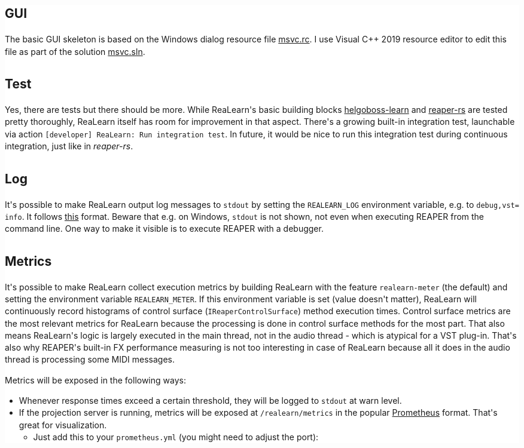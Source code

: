 ## GUI

The basic GUI skeleton is based on the Windows dialog resource file [msvc.rc](main/src/infrastructure/ui/msvc/msvc.rc). 
I use Visual C++ 2019 resource editor to edit this file as part of the solution 
[msvc.sln](main/src/infrastructure/ui/msvc/msvc.sln).

## Test

Yes, there are tests but there should be more. While ReaLearn's basic building blocks
[helgoboss-learn](https://github.com/helgoboss/helgoboss-learn) and [reaper-rs](https://github.com/helgoboss/reaper-rs)
are tested pretty thoroughly, ReaLearn itself has room for improvement in that aspect. There's a growing built-in 
integration test, launchable via action `[developer] ReaLearn: Run integration test`. In future, it would be nice to run
this integration test during continuous integration, just like in *reaper-rs*.

## Log

It's possible to make ReaLearn output log messages to `stdout` by setting the `REALEARN_LOG` environment variable,
e.g. to `debug,vst=info`. It follows [this](https://docs.rs/env_logger/0.8.2/env_logger/index.html) format. Beware
that e.g. on Windows, `stdout` is not shown, not even when executing REAPER from the command line. One way to make it
visible is to execute REAPER with a debugger.

## Metrics

It's possible to make ReaLearn collect execution metrics by building ReaLearn with the feature `realearn-meter` (the
default) and setting the environment variable `REALEARN_METER`. If this environment variable is set (value doesn't
matter), ReaLearn will continuously record histograms of control surface (`IReaperControlSurface`) method execution
times. Control surface metrics are the most relevant metrics for ReaLearn because the processing is done in control
surface methods for the most part. That also means ReaLearn's logic is largely executed in the main thread, not in the
audio thread - which is atypical for a VST plug-in. That's also why REAPER's built-in FX performance measuring is not
too interesting in case of ReaLearn because all it does in the audio thread is processing some MIDI messages.

Metrics will be exposed in the following ways:

- Whenever response times exceed a certain threshold, they will be logged to `stdout` at warn level.
- If the projection server is running, metrics will be exposed at `/realearn/metrics` in the popular
  [Prometheus](https://prometheus.io/) format. That's great for visualization.
    - Just add this to your `prometheus.yml` (you might need to adjust the port):
    